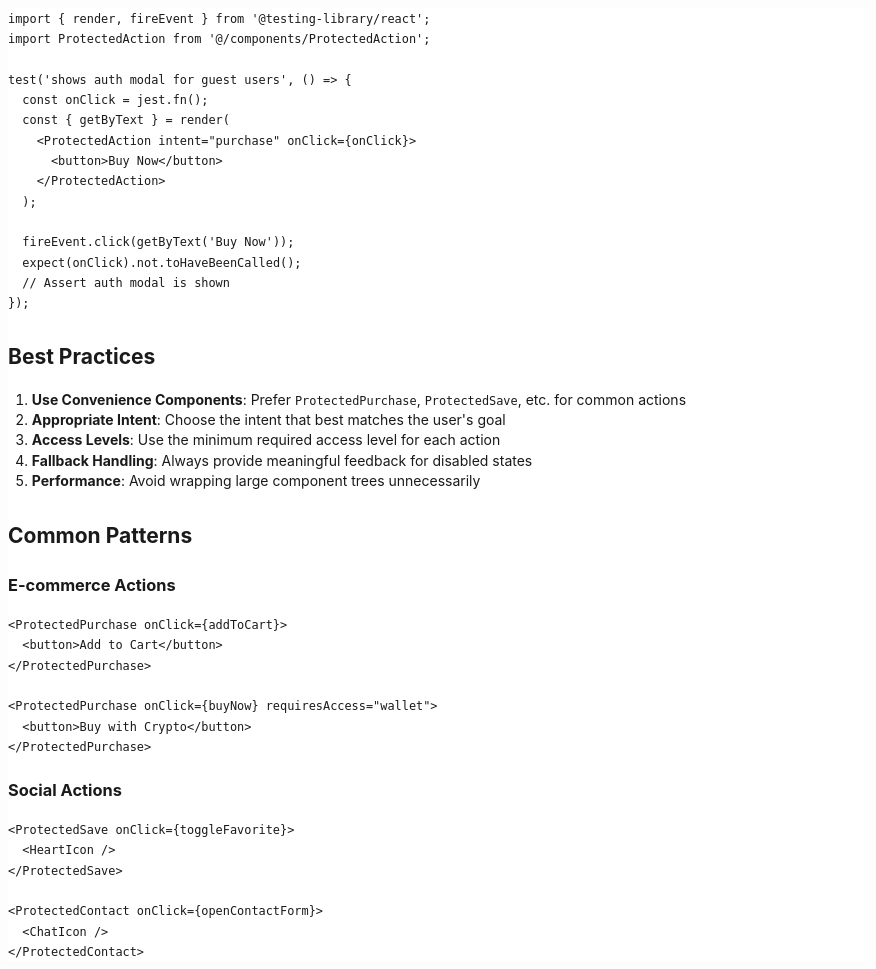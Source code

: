 ```tsx
import { render, fireEvent } from '@testing-library/react';
import ProtectedAction from '@/components/ProtectedAction';

test('shows auth modal for guest users', () => {
  const onClick = jest.fn();
  const { getByText } = render(
    <ProtectedAction intent="purchase" onClick={onClick}>
      <button>Buy Now</button>
    </ProtectedAction>
  );
  
  fireEvent.click(getByText('Buy Now'));
  expect(onClick).not.toHaveBeenCalled();
  // Assert auth modal is shown
});
```

## Best Practices

1. **Use Convenience Components**: Prefer `ProtectedPurchase`, `ProtectedSave`, etc. for common actions
2. **Appropriate Intent**: Choose the intent that best matches the user's goal
3. **Access Levels**: Use the minimum required access level for each action
4. **Fallback Handling**: Always provide meaningful feedback for disabled states
5. **Performance**: Avoid wrapping large component trees unnecessarily

## Common Patterns

### E-commerce Actions
```tsx
<ProtectedPurchase onClick={addToCart}>
  <button>Add to Cart</button>
</ProtectedPurchase>

<ProtectedPurchase onClick={buyNow} requiresAccess="wallet">
  <button>Buy with Crypto</button>
</ProtectedPurchase>
```

### Social Actions
```tsx
<ProtectedSave onClick={toggleFavorite}>
  <HeartIcon />
</ProtectedSave>

<ProtectedContact onClick={openContactForm}>
  <ChatIcon />
</ProtectedContact>
```
